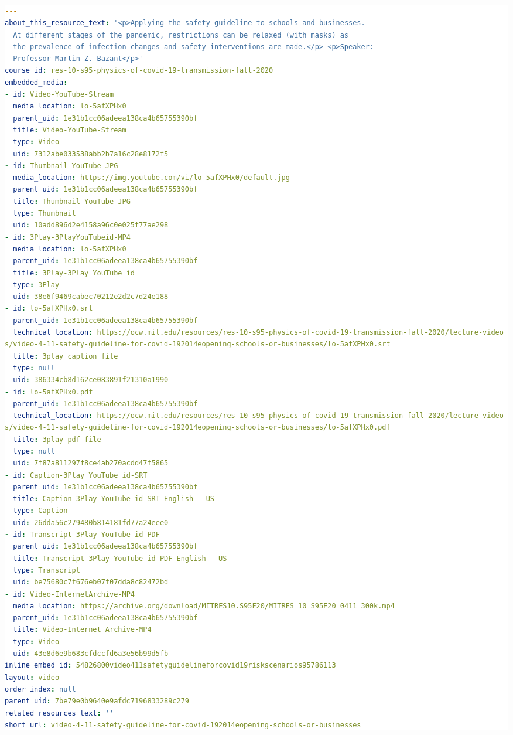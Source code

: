 ```yaml
---
about_this_resource_text: '<p>Applying the safety guideline to schools and businesses.
  At different stages of the pandemic, restrictions can be relaxed (with masks) as
  the prevalence of infection changes and safety interventions are made.</p> <p>Speaker:
  Professor Martin Z. Bazant</p>'
course_id: res-10-s95-physics-of-covid-19-transmission-fall-2020
embedded_media:
- id: Video-YouTube-Stream
  media_location: lo-5afXPHx0
  parent_uid: 1e31b1cc06adeea138ca4b65755390bf
  title: Video-YouTube-Stream
  type: Video
  uid: 7312abe033538abb2b7a16c28e8172f5
- id: Thumbnail-YouTube-JPG
  media_location: https://img.youtube.com/vi/lo-5afXPHx0/default.jpg
  parent_uid: 1e31b1cc06adeea138ca4b65755390bf
  title: Thumbnail-YouTube-JPG
  type: Thumbnail
  uid: 10add896d2e4158a96c0e025f77ae298
- id: 3Play-3PlayYouTubeid-MP4
  media_location: lo-5afXPHx0
  parent_uid: 1e31b1cc06adeea138ca4b65755390bf
  title: 3Play-3Play YouTube id
  type: 3Play
  uid: 38e6f9469cabec70212e2d2c7d24e188
- id: lo-5afXPHx0.srt
  parent_uid: 1e31b1cc06adeea138ca4b65755390bf
  technical_location: https://ocw.mit.edu/resources/res-10-s95-physics-of-covid-19-transmission-fall-2020/lecture-videos/video-4-11-safety-guideline-for-covid-192014eopening-schools-or-businesses/lo-5afXPHx0.srt
  title: 3play caption file
  type: null
  uid: 386334cb8d162ce083891f21310a1990
- id: lo-5afXPHx0.pdf
  parent_uid: 1e31b1cc06adeea138ca4b65755390bf
  technical_location: https://ocw.mit.edu/resources/res-10-s95-physics-of-covid-19-transmission-fall-2020/lecture-videos/video-4-11-safety-guideline-for-covid-192014eopening-schools-or-businesses/lo-5afXPHx0.pdf
  title: 3play pdf file
  type: null
  uid: 7f87a811297f8ce4ab270acdd47f5865
- id: Caption-3Play YouTube id-SRT
  parent_uid: 1e31b1cc06adeea138ca4b65755390bf
  title: Caption-3Play YouTube id-SRT-English - US
  type: Caption
  uid: 26dda56c279480b814181fd77a24eee0
- id: Transcript-3Play YouTube id-PDF
  parent_uid: 1e31b1cc06adeea138ca4b65755390bf
  title: Transcript-3Play YouTube id-PDF-English - US
  type: Transcript
  uid: be75680c7f676eb07f07dda8c82472bd
- id: Video-InternetArchive-MP4
  media_location: https://archive.org/download/MITRES10.S95F20/MITRES_10_S95F20_0411_300k.mp4
  parent_uid: 1e31b1cc06adeea138ca4b65755390bf
  title: Video-Internet Archive-MP4
  type: Video
  uid: 43e8d6e9b683cfdccfd6a3e56b99d5fb
inline_embed_id: 54826800video411safetyguidelineforcovid19riskscenarios95786113
layout: video
order_index: null
parent_uid: 7be79e0b9640e9afdc7196833289c279
related_resources_text: ''
short_url: video-4-11-safety-guideline-for-covid-192014eopening-schools-or-businesses
```